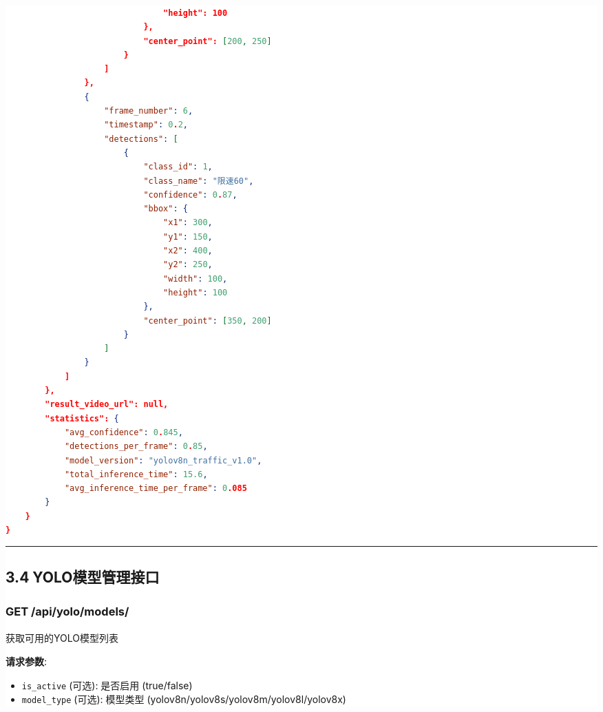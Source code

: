 ```json
                                "height": 100
                            },
                            "center_point": [200, 250]
                        }
                    ]
                },
                {
                    "frame_number": 6,
                    "timestamp": 0.2,
                    "detections": [
                        {
                            "class_id": 1,
                            "class_name": "限速60",
                            "confidence": 0.87,
                            "bbox": {
                                "x1": 300,
                                "y1": 150,
                                "x2": 400,
                                "y2": 250,
                                "width": 100,
                                "height": 100
                            },
                            "center_point": [350, 200]
                        }
                    ]
                }
            ]
        },
        "result_video_url": null,
        "statistics": {
            "avg_confidence": 0.845,
            "detections_per_frame": 0.85,
            "model_version": "yolov8n_traffic_v1.0",
            "total_inference_time": 15.6,
            "avg_inference_time_per_frame": 0.085
        }
    }
}
```

---

## 3.4 YOLO模型管理接口

### GET /api/yolo/models/

获取可用的YOLO模型列表

**请求参数**:
- `is_active` (可选): 是否启用 (true/false)
- `model_type` (可选): 模型类型 (yolov8n/yolov8s/yolov8m/yolov8l/yolov8x)

